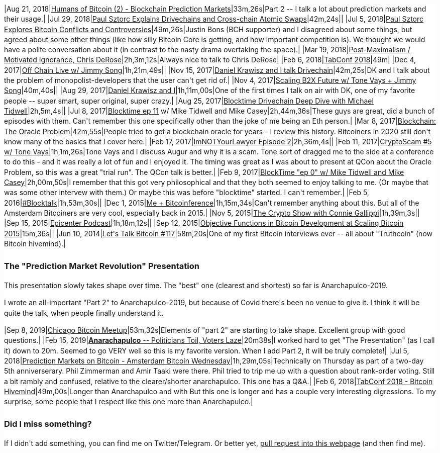 |Aug 21, 2018|[Humans of Bitcoin (2) - Blockchain Prediction Markets](https://www.stitcher.com/show/humans-of-bitcoin/episode/prediction-markets-decision-making-and-politics-paul-sztorc-part-2-55881058)|33m,26s|Part 2 -- I talk a lot about prediction markets and their usage.|
|Jul 29, 2018|[Paul Sztorc Explains Drivechains and Cross-chain Atomic Swaps](https://www.youtube.com/watch?v=QbmCxZKaHiE)|42m,24s||
|Jul 5, 2018|[Paul Sztorc Explores Bitcoin Conflicts and Controversies](https://www.youtube.com/watch?v=eOZFJW4HGxk)|49m,26s|Justin Bons (BCH supporter) and I disagreed about some things, but agreed about some other things (like how silly Bitcoin Core is getting, and how important competition is). We thought we would have a polite conversation about it (in contrast to the nasty drama overtaking the space).|
|Mar 19, 2018|[Post-Maximalism / Motivated Ignorance, Chris DeRose](https://www.youtube.com/watch?v=eCXY6ELBw0M)|2h,3m,12s|Always nice to talk to Chris DeRose|
|Feb 6, 2018|[TabConf 2018](https://www.youtube.com/watch?v=tzaVt7uN4p4)|49m|
|Dec 4, 2017|[Off Chain Live w/ Jimmy Song](https://www.youtube.com/watch?v=vmpFO9aEZmA)|1h,21m,49s||
|Nov 15, 2017|[Daniel Krawisz and I talk Drivechain](https://www.youtube.com/watch?v=iMNLB7Q8z80)|42m,25s|DK and I talk about the problem of monopolist-developers that the user can't get rid of.|
|Nov 4, 2017|[Scaling B2X Future w/ Tone Vays + Jimmy Song](https://www.youtube.com/watch?v=JxPwsxIWP30)|40m,40s||
|Aug 29, 2017|[Daniel Krawisz and I](https://www.youtube.com/watch?v=W2sgv8zNOt4)|1h,11m,00s|One of the first times I talk on air with DK, one of my favorite people -- super smart, super original, super crazy.|
|Aug 25, 2017|[Blocktime Drivechain Deep Dive with Michael Tidwell](https://www.youtube.com/watch?v=XSPhSRlemvA)|2h,5m,4s||
|Jul 8, 2017|[Blocktime ep 11](https://www.youtube.com/watch?v=ega4yPyMhdM) w/ Mike Tidwell and Mike Casey|2h,44m,36s|These guys are great, did a bunch of episodes with them. Can't remember this one specifically other than the joke of me being an Eth person.|
|Mar 8, 2017|[Blockchain: The Oracle Problem](https://www.infoq.com/presentations/blockchain-oracle-problems/)|42m,55s|People tried to get a blockchain oracle for years - I review this history. Bitcoiners in 2020 still don't know many of the basics that I cover here.|
|Feb 17, 2017|[ImNOTYourLawyer Episode 2](https://www.youtube.com/watch?v=xf0cnM4yVOc)|2h,36m,4s||
|Feb 11, 2017|[CryptoScam #5 w/ Tone Vays](https://tonevays.com/blog/cryptoscam-5-augur-w-paul-sztorc)|1h,1m,26s|Tone Vays and I discuss Augur and why it is a scam. Tone sort of dragged me to the side at a conference to do this - and it was really a lot of fun and I enjoyed it. The timing was great as I was about to present at QCon about the Oracle Problem, so this was a great "trial run". The QCon talk is better.|
|Feb 9, 2017|[BlockTime "ep 0" w/ Mike Tidwell and Mike Casey](https://www.youtube.com/watch?v=u-Xp_HoXrMc)|2h,00m,50s|I remember that this got very philosophical and that they both seemed to enjoy talking to me. (Or maybe that was some other intervew with them.) Or maybe this was before "blocktime" started. I can't remember.|
|Feb 5, 2016|[#Blocktalk](https://www.youtube.com/watch?v=qDQF1p2Gcqg)|1h,53m,30s||
|Dec 1, 2015|[Me + Bitcoinference](https://www.youtube.com/watch?v=KVsoo0PiSu8)|1h,15m,34s|Can't remember anything about this. But all of the Amsterdam Bitcoiners are very cool, especially back in 2015.|
|Nov 5, 2015|[The Crypto Show with Connie Gallippi](https://www.youtube.com/watch?v=RIZN5ZXl89U)|1h,39m,3s||
|Sep 15, 2015|[Epicenter Podcast](https://www.youtube.com/watch?v=qNeX_5jvAI0)|1h,18m,12s||
|Sep 12, 2015|[Objective Functions in Bitcoin Development at Scaling Bitcoin 2015](https://www.youtube.com/watch?v=teTnDc-mGxs)|15m,36s||
|Jun 10, 2014|[Let's Talk Bitcoin #117](https://letstalkbitcoin.com/blog/post/lets-talk-bitcoin-episode-117-the-truth-matrix)|58m,20s|One of my first Bitcoin interviews ever -- all about "Truthcoin" (now Bitcoin hivemind).|



### The "Prediction Market Revolution" Presentation

This presentation slowly takes shape over time. The "best" one (clearest and shortest) so far is Anarchapulco-2019.

I wrote an all-important "Part 2" to Anarchapulco-2019, but because of Covid there's been no venue to give it. I think it will be quite the talk, when people finally understand it. 

|Sep 8, 2019|[Chicago Bitcoin Meetup](https://www.youtube.com/watch?v=nt2FMn5cNt0)|53m,32s|Elements of "part 2" are starting to take shape. Excellent group with good questions.|
|Feb 15, 2019|[**Anarachapulco** -- Politicians Toil, Voters Laze](https://www.youtube.com/watch?v=dJLYRADcPP4)|20m38s|I worked hard to get "The Presentation" (as I call it) down to 20m. Seemed to go VERY well so this is my favorite version. When I add Part 2, it will be truly complete!|
|Jul 5, 2018|[Prediction Markets on Bitcoin - Amsterdam Bitcoin Wednesday](https://www.youtube.com/watch?v=TdqrzL2UnhA)|1h,29m,05s|Technically on Thursday as part of a two-day 5th anniverserary. Phil Zimmerman and Amir Taaki were there. Phil tried to trip me up with a question about rank-order voting. Still a bit rambly and confused, relative to the clearer/shorter anarchapulco. This one has a Q&A.|
|Feb 6, 2018|[TabConf 2018 - Bitcoin Hivemind](https://www.youtube.com/watch?v=tzaVt7uN4p4)|49m,00s|Longer than Anarchapulco and with But this one is longer and has a couple very interesting digressions. To my surprise, some people that I respect like this one more than Anarchapulco.|





</div>


### Did I miss something?

If I didn't add something, you can find me on Twitter/Telegram. Or better yet, [pull request into this webpage](https://github.com/truthcoin/www.truthcoin.info/blob/gh-pages/rss/index.md) (and then find me).

